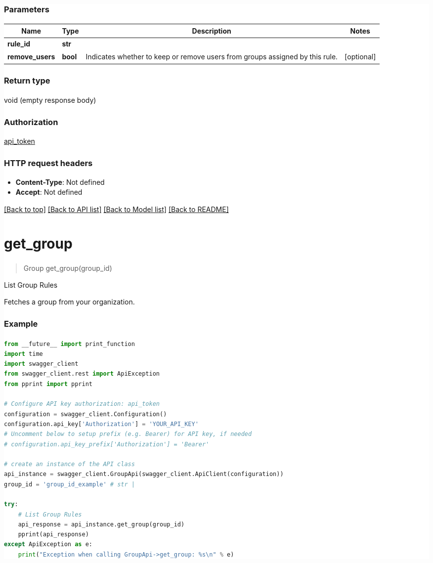 ### Parameters

Name | Type | Description  | Notes
------------- | ------------- | ------------- | -------------
 **rule_id** | **str**|  | 
 **remove_users** | **bool**| Indicates whether to keep or remove users from groups assigned by this rule. | [optional] 

### Return type

void (empty response body)

### Authorization

[api_token](../README.md#api_token)

### HTTP request headers

 - **Content-Type**: Not defined
 - **Accept**: Not defined

[[Back to top]](#) [[Back to API list]](../README.md#documentation-for-api-endpoints) [[Back to Model list]](../README.md#documentation-for-models) [[Back to README]](../README.md)

# **get_group**
> Group get_group(group_id)

List Group Rules

Fetches a group from your organization.

### Example
```python
from __future__ import print_function
import time
import swagger_client
from swagger_client.rest import ApiException
from pprint import pprint

# Configure API key authorization: api_token
configuration = swagger_client.Configuration()
configuration.api_key['Authorization'] = 'YOUR_API_KEY'
# Uncomment below to setup prefix (e.g. Bearer) for API key, if needed
# configuration.api_key_prefix['Authorization'] = 'Bearer'

# create an instance of the API class
api_instance = swagger_client.GroupApi(swagger_client.ApiClient(configuration))
group_id = 'group_id_example' # str | 

try:
    # List Group Rules
    api_response = api_instance.get_group(group_id)
    pprint(api_response)
except ApiException as e:
    print("Exception when calling GroupApi->get_group: %s\n" % e)
```
